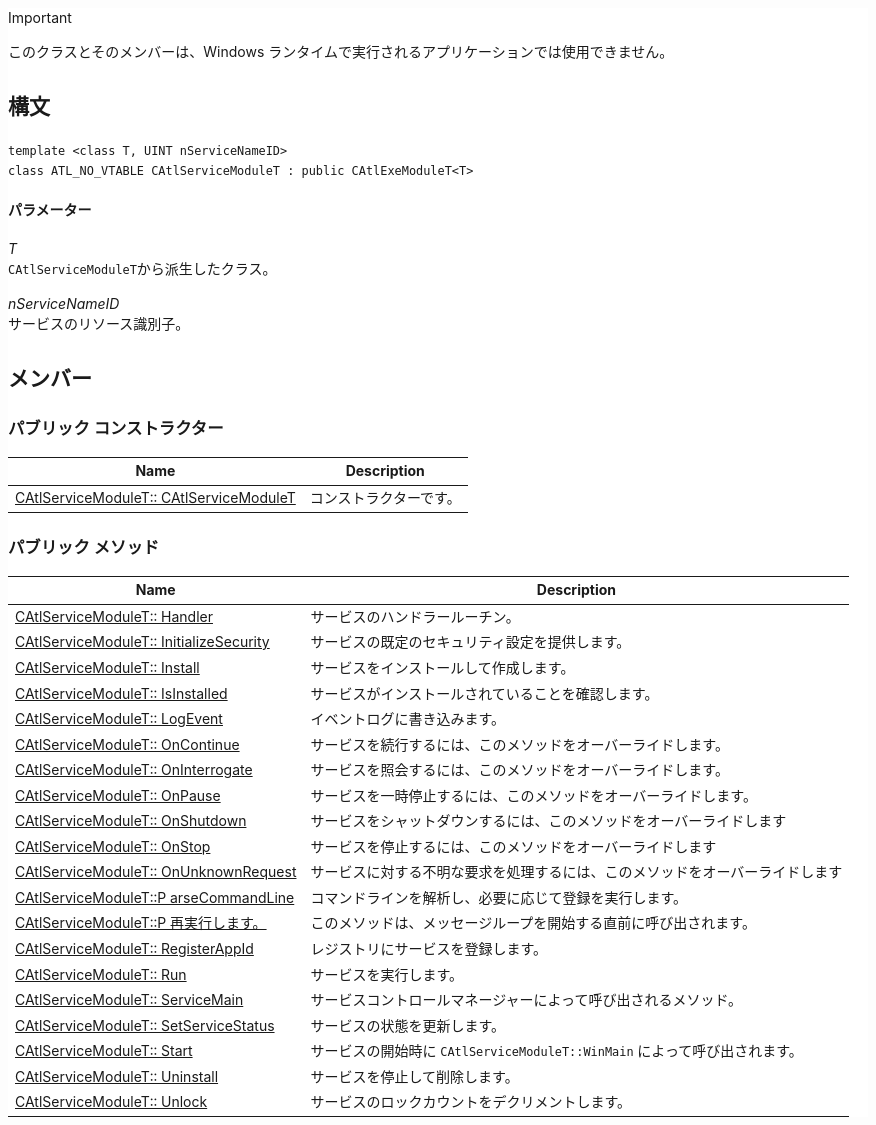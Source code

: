 > [!IMPORTANT]
>  このクラスとそのメンバーは、Windows ランタイムで実行されるアプリケーションでは使用できません。

## <a name="syntax"></a>構文

```
template <class T, UINT nServiceNameID>
class ATL_NO_VTABLE CAtlServiceModuleT : public CAtlExeModuleT<T>
```

#### <a name="parameters"></a>パラメーター

*T*<br/>
`CAtlServiceModuleT`から派生したクラス。

*nServiceNameID*<br/>
サービスのリソース識別子。

## <a name="members"></a>メンバー

### <a name="public-constructors"></a>パブリック コンストラクター

|Name|Description|
|----------|-----------------|
|[CAtlServiceModuleT:: CAtlServiceModuleT](#catlservicemodulet)|コンストラクターです。|

### <a name="public-methods"></a>パブリック メソッド

|Name|Description|
|----------|-----------------|
|[CAtlServiceModuleT:: Handler](#handler)|サービスのハンドラールーチン。|
|[CAtlServiceModuleT:: InitializeSecurity](#initializesecurity)|サービスの既定のセキュリティ設定を提供します。|
|[CAtlServiceModuleT:: Install](#install)|サービスをインストールして作成します。|
|[CAtlServiceModuleT:: IsInstalled](#isinstalled)|サービスがインストールされていることを確認します。|
|[CAtlServiceModuleT:: LogEvent](#logevent)|イベントログに書き込みます。|
|[CAtlServiceModuleT:: OnContinue](#oncontinue)|サービスを続行するには、このメソッドをオーバーライドします。|
|[CAtlServiceModuleT:: OnInterrogate](#oninterrogate)|サービスを照会するには、このメソッドをオーバーライドします。|
|[CAtlServiceModuleT:: OnPause](#onpause)|サービスを一時停止するには、このメソッドをオーバーライドします。|
|[CAtlServiceModuleT:: OnShutdown](#onshutdown)|サービスをシャットダウンするには、このメソッドをオーバーライドします|
|[CAtlServiceModuleT:: OnStop](#onstop)|サービスを停止するには、このメソッドをオーバーライドします|
|[CAtlServiceModuleT:: OnUnknownRequest](#onunknownrequest)|サービスに対する不明な要求を処理するには、このメソッドをオーバーライドします|
|[CAtlServiceModuleT::P arseCommandLine](#parsecommandline)|コマンドラインを解析し、必要に応じて登録を実行します。|
|[CAtlServiceModuleT::P 再実行します。](#premessageloop)|このメソッドは、メッセージループを開始する直前に呼び出されます。|
|[CAtlServiceModuleT:: RegisterAppId](#registerappid)|レジストリにサービスを登録します。|
|[CAtlServiceModuleT:: Run](#run)|サービスを実行します。|
|[CAtlServiceModuleT:: ServiceMain](#servicemain)|サービスコントロールマネージャーによって呼び出されるメソッド。|
|[CAtlServiceModuleT:: SetServiceStatus](#setservicestatus)|サービスの状態を更新します。|
|[CAtlServiceModuleT:: Start](#start)|サービスの開始時に `CAtlServiceModuleT::WinMain` によって呼び出されます。|
|[CAtlServiceModuleT:: Uninstall](#uninstall)|サービスを停止して削除します。|
|[CAtlServiceModuleT:: Unlock](#unlock)|サービスのロックカウントをデクリメントします。|